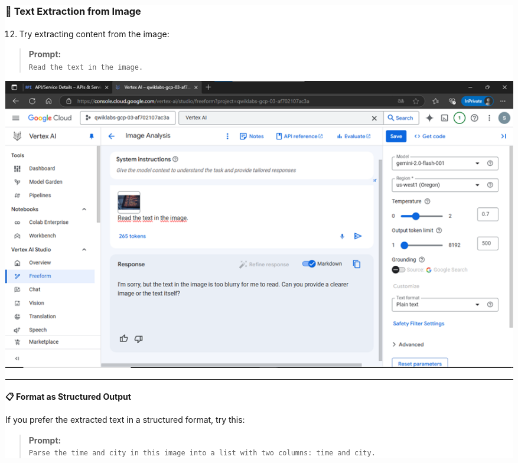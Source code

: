 ### 🔡 **Text Extraction from Image**

12. Try extracting content from the image:
> **Prompt:**  
> `Read the text in the image.`

   ![alt text](image-14.png)

---

#### 📋 Format as Structured Output

If you prefer the extracted text in a structured format, try this:
> **Prompt:**  
> `Parse the time and city in this image into a list with two columns: time and city.`
